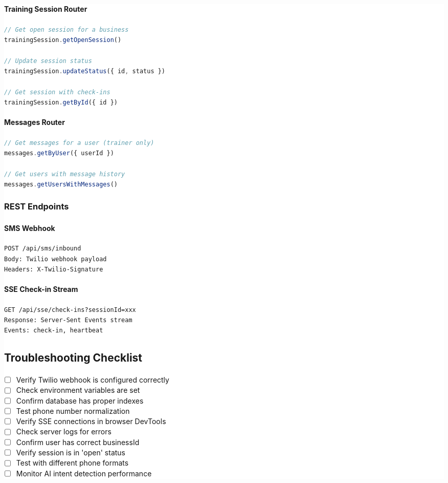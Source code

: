 #### Training Session Router
```typescript
// Get open session for a business
trainingSession.getOpenSession() 

// Update session status
trainingSession.updateStatus({ id, status })

// Get session with check-ins
trainingSession.getById({ id })
```

#### Messages Router
```typescript
// Get messages for a user (trainer only)
messages.getByUser({ userId })

// Get users with message history
messages.getUsersWithMessages()
```

### REST Endpoints

#### SMS Webhook
```
POST /api/sms/inbound
Body: Twilio webhook payload
Headers: X-Twilio-Signature
```

#### SSE Check-in Stream
```
GET /api/sse/check-ins?sessionId=xxx
Response: Server-Sent Events stream
Events: check-in, heartbeat
```

## Troubleshooting Checklist

- [ ] Verify Twilio webhook is configured correctly
- [ ] Check environment variables are set
- [ ] Confirm database has proper indexes
- [ ] Test phone number normalization
- [ ] Verify SSE connections in browser DevTools
- [ ] Check server logs for errors
- [ ] Confirm user has correct businessId
- [ ] Verify session is in 'open' status
- [ ] Test with different phone formats
- [ ] Monitor AI intent detection performance